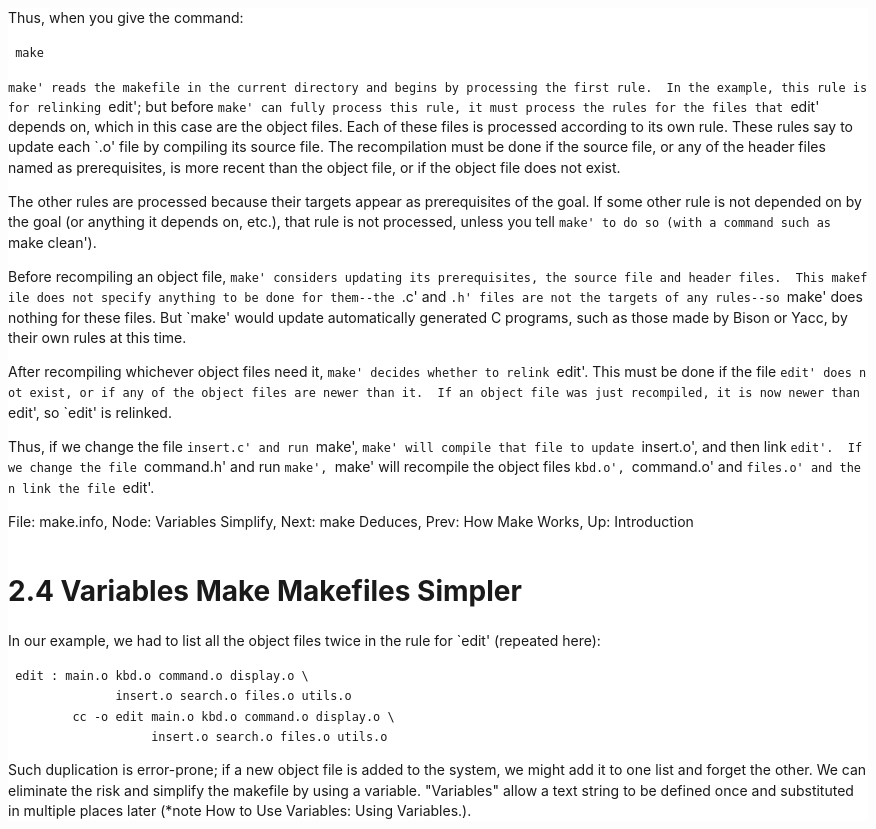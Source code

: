    Thus, when you give the command:

     make

`make' reads the makefile in the current directory and begins by
processing the first rule.  In the example, this rule is for relinking
`edit'; but before `make' can fully process this rule, it must process
the rules for the files that `edit' depends on, which in this case are
the object files.  Each of these files is processed according to its
own rule.  These rules say to update each `.o' file by compiling its
source file.  The recompilation must be done if the source file, or any
of the header files named as prerequisites, is more recent than the
object file, or if the object file does not exist.

   The other rules are processed because their targets appear as
prerequisites of the goal.  If some other rule is not depended on by the
goal (or anything it depends on, etc.), that rule is not processed,
unless you tell `make' to do so (with a command such as `make clean').

   Before recompiling an object file, `make' considers updating its
prerequisites, the source file and header files.  This makefile does not
specify anything to be done for them--the `.c' and `.h' files are not
the targets of any rules--so `make' does nothing for these files.  But
`make' would update automatically generated C programs, such as those
made by Bison or Yacc, by their own rules at this time.

   After recompiling whichever object files need it, `make' decides
whether to relink `edit'.  This must be done if the file `edit' does
not exist, or if any of the object files are newer than it.  If an
object file was just recompiled, it is now newer than `edit', so `edit'
is relinked.  

   Thus, if we change the file `insert.c' and run `make', `make' will
compile that file to update `insert.o', and then link `edit'.  If we
change the file `command.h' and run `make', `make' will recompile the
object files `kbd.o', `command.o' and `files.o' and then link the file
`edit'.

File: make.info,  Node: Variables Simplify,  Next: make Deduces,  Prev: How Make Works,  Up: Introduction

2.4 Variables Make Makefiles Simpler
====================================

In our example, we had to list all the object files twice in the rule
for `edit' (repeated here):

     edit : main.o kbd.o command.o display.o \
                   insert.o search.o files.o utils.o
             cc -o edit main.o kbd.o command.o display.o \
                        insert.o search.o files.o utils.o

   Such duplication is error-prone; if a new object file is added to the
system, we might add it to one list and forget the other.  We can
eliminate the risk and simplify the makefile by using a variable.
"Variables" allow a text string to be defined once and substituted in
multiple places later (*note How to Use Variables: Using Variables.).

